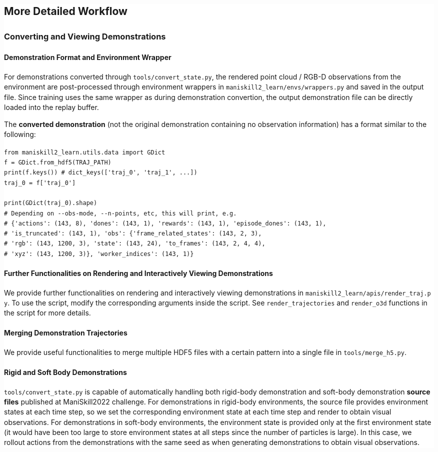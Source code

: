 

















## More Detailed Workflow

### Converting and Viewing Demonstrations

#### Demonstration Format and Environment Wrapper

For demonstrations converted through `tools/convert_state.py`, the rendered point cloud / RGB-D observations from the environment are post-processed through environment wrappers in `maniskill2_learn/envs/wrappers.py` and saved in the output file. Since training uses the same wrapper as during demonstration convertion, the output demonstration file can be directly loaded into the replay buffer.

The **converted demonstration** (not the original demonstration containing no observation information) has a format similar to the following:

```
from maniskill2_learn.utils.data import GDict
f = GDict.from_hdf5(TRAJ_PATH)
print(f.keys()) # dict_keys(['traj_0', 'traj_1', ...])
traj_0 = f['traj_0']

print(GDict(traj_0).shape)
# Depending on --obs-mode, --n-points, etc, this will print, e.g.
# {'actions': (143, 8), 'dones': (143, 1), 'rewards': (143, 1), 'episode_dones': (143, 1), 
# 'is_truncated': (143, 1), 'obs': {'frame_related_states': (143, 2, 3), 
# 'rgb': (143, 1200, 3), 'state': (143, 24), 'to_frames': (143, 2, 4, 4), 
# 'xyz': (143, 1200, 3)}, 'worker_indices': (143, 1)}
```

#### Further Functionalities on Rendering and Interactively Viewing Demonstrations

We provide further functionalities on rendering and interactively viewing demonstrations in `maniskill2_learn/apis/render_traj.py`. To use the script, modify the corresponding arguments inside the script. See `render_trajectories` and `render_o3d` functions in the script for more details. 

#### Merging Demonstration Trajectories

We provide useful functionalities to merge multiple HDF5 files with a certain pattern into a single file in `tools/merge_h5.py`.

#### Rigid and Soft Body Demonstrations

`tools/convert_state.py` is capable of automatically handling both rigid-body demonstration and soft-body demonstration **source files** published at ManiSkill2022 challenge. For demonstrations in rigid-body environments, the source file provides environment states at each time step, so we set the corresponding environment state at each time step and render to obtain visual observations. For demonstrations in soft-body environments, the environment state is provided only at the first environment state (it would have been too large to store environment states at all steps since the number of particles is large). In this case, we rollout actions from the demonstrations with the same seed as when generating demonstrations to obtain visual observations.
